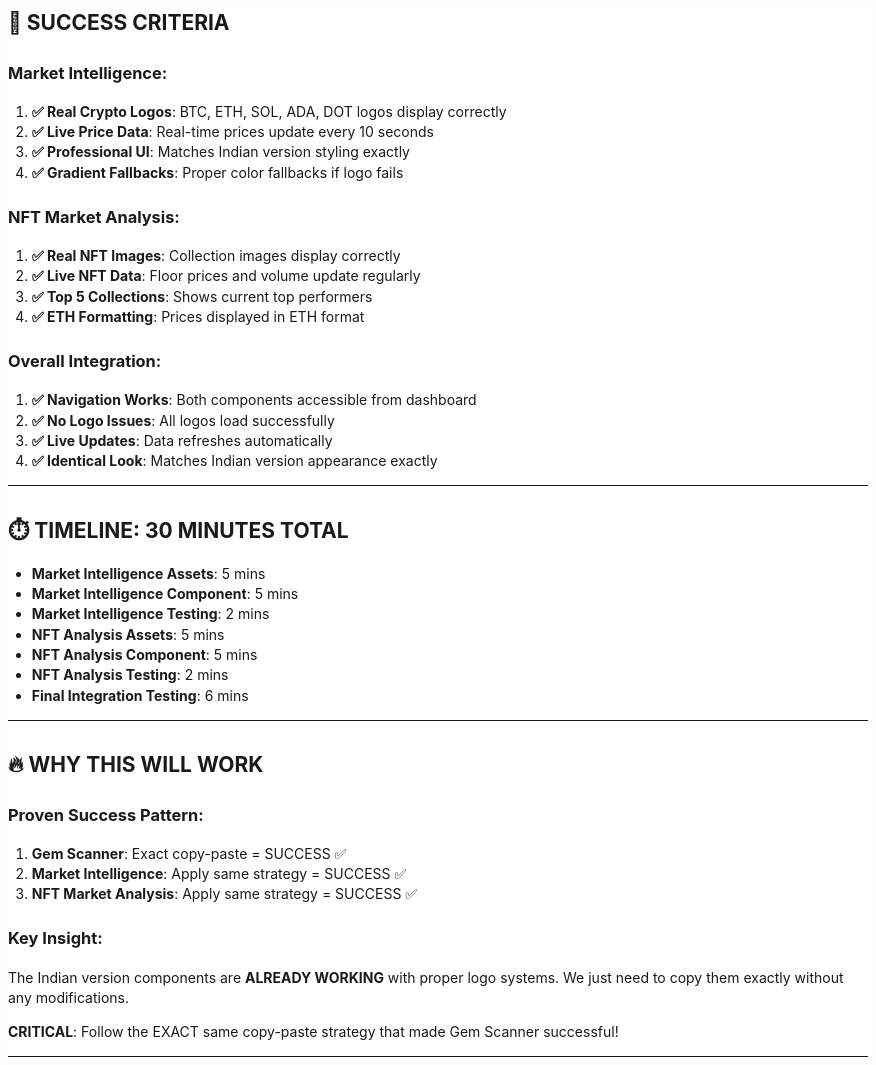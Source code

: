 
## 🎯 **SUCCESS CRITERIA**

### **Market Intelligence:**
1. **✅ Real Crypto Logos**: BTC, ETH, SOL, ADA, DOT logos display correctly
2. **✅ Live Price Data**: Real-time prices update every 10 seconds
3. **✅ Professional UI**: Matches Indian version styling exactly
4. **✅ Gradient Fallbacks**: Proper color fallbacks if logo fails

### **NFT Market Analysis:**  
1. **✅ Real NFT Images**: Collection images display correctly
2. **✅ Live NFT Data**: Floor prices and volume update regularly
3. **✅ Top 5 Collections**: Shows current top performers
4. **✅ ETH Formatting**: Prices displayed in ETH format

### **Overall Integration:**
1. **✅ Navigation Works**: Both components accessible from dashboard
2. **✅ No Logo Issues**: All logos load successfully
3. **✅ Live Updates**: Data refreshes automatically  
4. **✅ Identical Look**: Matches Indian version appearance exactly

---

## ⏱️ **TIMELINE: 30 MINUTES TOTAL**

- **Market Intelligence Assets**: 5 mins
- **Market Intelligence Component**: 5 mins  
- **Market Intelligence Testing**: 2 mins
- **NFT Analysis Assets**: 5 mins
- **NFT Analysis Component**: 5 mins
- **NFT Analysis Testing**: 2 mins
- **Final Integration Testing**: 6 mins

---

## 🔥 **WHY THIS WILL WORK**

### **Proven Success Pattern:**
1. **Gem Scanner**: Exact copy-paste = SUCCESS ✅
2. **Market Intelligence**: Apply same strategy = SUCCESS ✅
3. **NFT Market Analysis**: Apply same strategy = SUCCESS ✅

### **Key Insight:**
The Indian version components are **ALREADY WORKING** with proper logo systems. We just need to copy them exactly without any modifications.

**CRITICAL**: Follow the EXACT same copy-paste strategy that made Gem Scanner successful!

---

